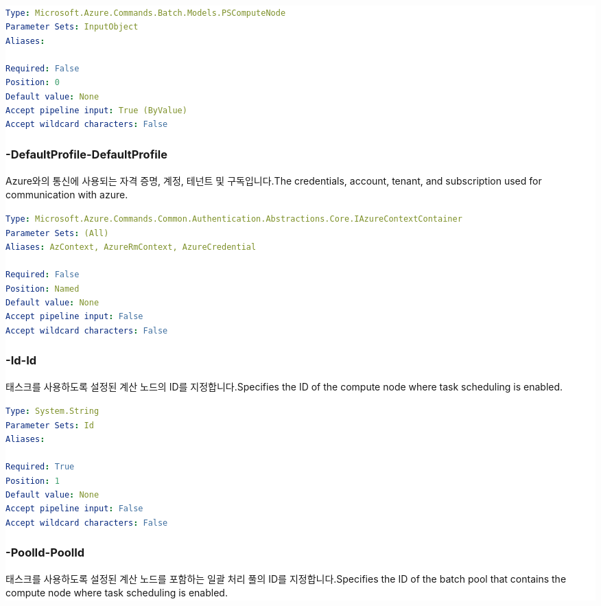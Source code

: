 ```yaml
Type: Microsoft.Azure.Commands.Batch.Models.PSComputeNode
Parameter Sets: InputObject
Aliases:

Required: False
Position: 0
Default value: None
Accept pipeline input: True (ByValue)
Accept wildcard characters: False
```

### <span data-ttu-id="dcec7-132">-DefaultProfile</span><span class="sxs-lookup"><span data-stu-id="dcec7-132">-DefaultProfile</span></span>
<span data-ttu-id="dcec7-133">Azure와의 통신에 사용되는 자격 증명, 계정, 테넌트 및 구독입니다.</span><span class="sxs-lookup"><span data-stu-id="dcec7-133">The credentials, account, tenant, and subscription used for communication with azure.</span></span>

```yaml
Type: Microsoft.Azure.Commands.Common.Authentication.Abstractions.Core.IAzureContextContainer
Parameter Sets: (All)
Aliases: AzContext, AzureRmContext, AzureCredential

Required: False
Position: Named
Default value: None
Accept pipeline input: False
Accept wildcard characters: False
```

### <span data-ttu-id="dcec7-134">-Id</span><span class="sxs-lookup"><span data-stu-id="dcec7-134">-Id</span></span>
<span data-ttu-id="dcec7-135">태스크를 사용하도록 설정된 계산 노드의 ID를 지정합니다.</span><span class="sxs-lookup"><span data-stu-id="dcec7-135">Specifies the ID of the compute node where task scheduling is enabled.</span></span>

```yaml
Type: System.String
Parameter Sets: Id
Aliases:

Required: True
Position: 1
Default value: None
Accept pipeline input: False
Accept wildcard characters: False
```

### <span data-ttu-id="dcec7-136">-PoolId</span><span class="sxs-lookup"><span data-stu-id="dcec7-136">-PoolId</span></span>
<span data-ttu-id="dcec7-137">태스크를 사용하도록 설정된 계산 노드를 포함하는 일괄 처리 풀의 ID를 지정합니다.</span><span class="sxs-lookup"><span data-stu-id="dcec7-137">Specifies the ID of the batch pool that contains the compute node where task scheduling is enabled.</span></span>
